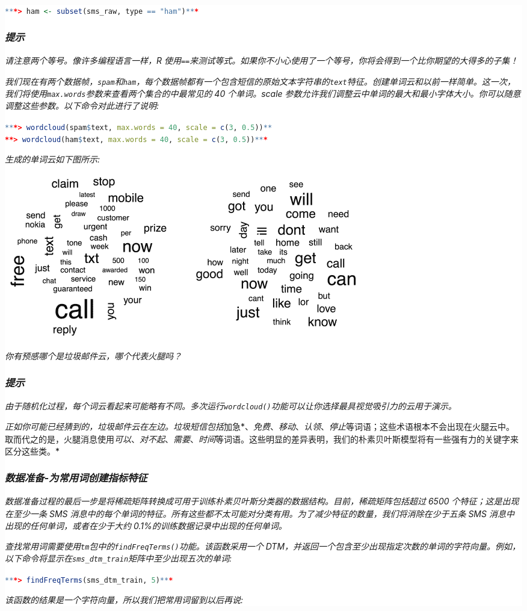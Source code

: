 ```r
***> ham <- subset(sms_raw, type == "ham")*** 
```

### *提示*

*请注意两个等号。像许多编程语言一样，R 使用`==`来测试等式。如果你不小心使用了一个等号，你将会得到一个比你期望的大得多的子集！*

*我们现在有两个数据帧，`spam`和`ham`，每个数据帧都有一个包含短信的原始文本字符串的`text`特征。创建单词云和以前一样简单。这一次，我们将使用`max.words`参数来查看两个集合的中最常见的 40 个单词。scale 参数允许我们调整云中单词的最大和最小字体大小。你可以随意调整这些参数。以下命令对此进行了说明:*

```r
***> wordcloud(spam$text, max.words = 40, scale = c(3, 0.5))**
**> wordcloud(ham$text, max.words = 40, scale = c(3, 0.5))*** 
```

*生成的单词云如下图所示:*

*![Visualizing text data – word clouds](img/B03905_04_17.jpg)*

*你有预感哪个是垃圾邮件云，哪个代表火腿吗？*

### *提示*

*由于随机化过程，每个词云看起来可能略有不同。多次运行`wordcloud()`功能可以让你选择最具视觉吸引力的云用于演示。*

*正如你可能已经猜到的，垃圾邮件云在左边。垃圾短信包括*加急*、*免费*、*移动*、*认领*、*停止*等词语；这些术语根本不会出现在火腿云中。取而代之的是，火腿消息使用*可以*、*对不起*、*需要*、*时间*等词语。这些明显的差异表明，我们的朴素贝叶斯模型将有一些强有力的关键字来区分这些类。*

### *数据准备-为常用词创建指标特征*

*数据准备过程的最后一步是将稀疏矩阵转换成可用于训练朴素贝叶斯分类器的数据结构。目前，稀疏矩阵包括超过 6500 个特征；这是出现在至少一条 SMS 消息中的每个单词的特征。所有这些都不太可能对分类有用。为了减少特征的数量，我们将消除在少于五条 SMS 消息中出现的任何单词，或者在少于大约 0.1%的训练数据记录中出现的任何单词。*

*查找常用词需要使用`tm`包中的`findFreqTerms()`功能。该函数采用一个 DTM，并返回一个包含至少出现指定次数的单词的字符向量。例如，以下命令将显示在`sms_dtm_train`矩阵中至少出现五次的单词:*

```r
***> findFreqTerms(sms_dtm_train, 5)*** 
```

*该函数的结果是一个字符向量，所以我们把常用词留到以后再说:*
